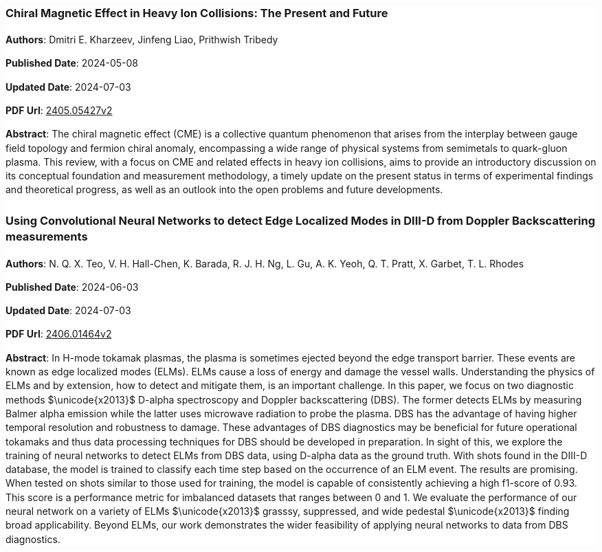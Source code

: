 
### Chiral Magnetic Effect in Heavy Ion Collisions: The Present and Future
**Authors**: Dmitri E. Kharzeev, Jinfeng Liao, Prithwish Tribedy

**Published Date**: 2024-05-08

**Updated Date**: 2024-07-03

**PDF Url**: [2405.05427v2](http://arxiv.org/pdf/2405.05427v2)

**Abstract**: The chiral magnetic effect (CME) is a collective quantum phenomenon that
arises from the interplay between gauge field topology and fermion chiral
anomaly, encompassing a wide range of physical systems from semimetals to
quark-gluon plasma. This review, with a focus on CME and related effects in
heavy ion collisions, aims to provide an introductory discussion on its
conceptual foundation and measurement methodology, a timely update on the
present status in terms of experimental findings and theoretical progress, as
well as an outlook into the open problems and future developments.


### Using Convolutional Neural Networks to detect Edge Localized Modes in DIII-D from Doppler Backscattering measurements
**Authors**: N. Q. X. Teo, V. H. Hall-Chen, K. Barada, R. J. H. Ng, L. Gu, A. K. Yeoh, Q. T. Pratt, X. Garbet, T. L. Rhodes

**Published Date**: 2024-06-03

**Updated Date**: 2024-07-03

**PDF Url**: [2406.01464v2](http://arxiv.org/pdf/2406.01464v2)

**Abstract**: In H-mode tokamak plasmas, the plasma is sometimes ejected beyond the edge
transport barrier. These events are known as edge localized modes (ELMs). ELMs
cause a loss of energy and damage the vessel walls. Understanding the physics
of ELMs and by extension, how to detect and mitigate them, is an important
challenge. In this paper, we focus on two diagnostic methods $\unicode{x2013}$
D-alpha spectroscopy and Doppler backscattering (DBS). The former detects ELMs
by measuring Balmer alpha emission while the latter uses microwave radiation to
probe the plasma. DBS has the advantage of having higher temporal resolution
and robustness to damage. These advantages of DBS diagnostics may be beneficial
for future operational tokamaks and thus data processing techniques for DBS
should be developed in preparation. In sight of this, we explore the training
of neural networks to detect ELMs from DBS data, using D-alpha data as the
ground truth. With shots found in the DIII-D database, the model is trained to
classify each time step based on the occurrence of an ELM event. The results
are promising. When tested on shots similar to those used for training, the
model is capable of consistently achieving a high f1-score of 0.93. This score
is a performance metric for imbalanced datasets that ranges between 0 and 1. We
evaluate the performance of our neural network on a variety of ELMs
$\unicode{x2013}$ grasssy, suppressed, and wide pedestal $\unicode{x2013}$
finding broad applicability. Beyond ELMs, our work demonstrates the wider
feasibility of applying neural networks to data from DBS diagnostics.
